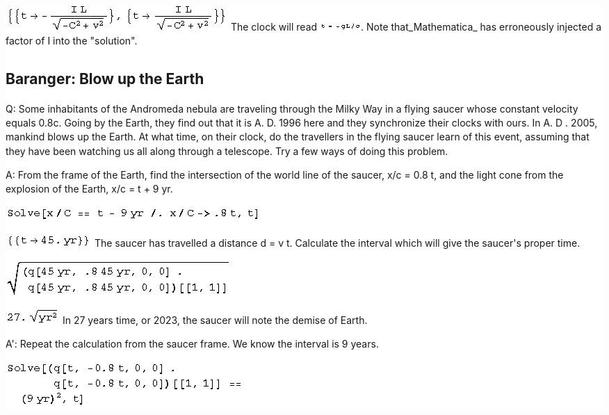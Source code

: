    
    
![](images/SR/problem_set_2/ps2gr82.gif)
The clock will read
![](images/SR/problem_set_2/ps2gr83.gif). Note that_Mathematica_ has erroneously injected a factor of I into the "solution".

##  Baranger: Blow up the Earth

Q: Some inhabitants of the Andromeda nebula are traveling through the Milky
Way in a flying saucer whose constant velocity equals 0.8c. Going by the
Earth, they find out that it is A. D. 1996 here and they synchronize their
clocks with ours. In A. D . 2005, mankind blows up the Earth. At what time, on
their clock, do the travellers in the flying saucer learn of this event,
assuming that they have been watching us all along through a telescope. Try a
few ways of doing this problem.

A: From the frame of the Earth, find the intersection of the world line of the
saucer, x/c = 0.8 t, and the light cone from the explosion of the Earth, x/c =
t + 9 yr.

![](images/SR/problem_set_2/ps2gr84.gif)

    
    
![](images/SR/problem_set_2/ps2gr85.gif)
The saucer has travelled a distance d = v t. Calculate the interval which will
give the saucer's proper time.

![](images/SR/problem_set_2/ps2gr86.gif)

    
    
![](images/SR/problem_set_2/ps2gr87.gif)
In 27 years time, or 2023, the saucer will note the demise of Earth.

A': Repeat the calculation from the saucer frame. We know the interval is 9
years.

![](images/SR/problem_set_2/ps2gr88.gif)
